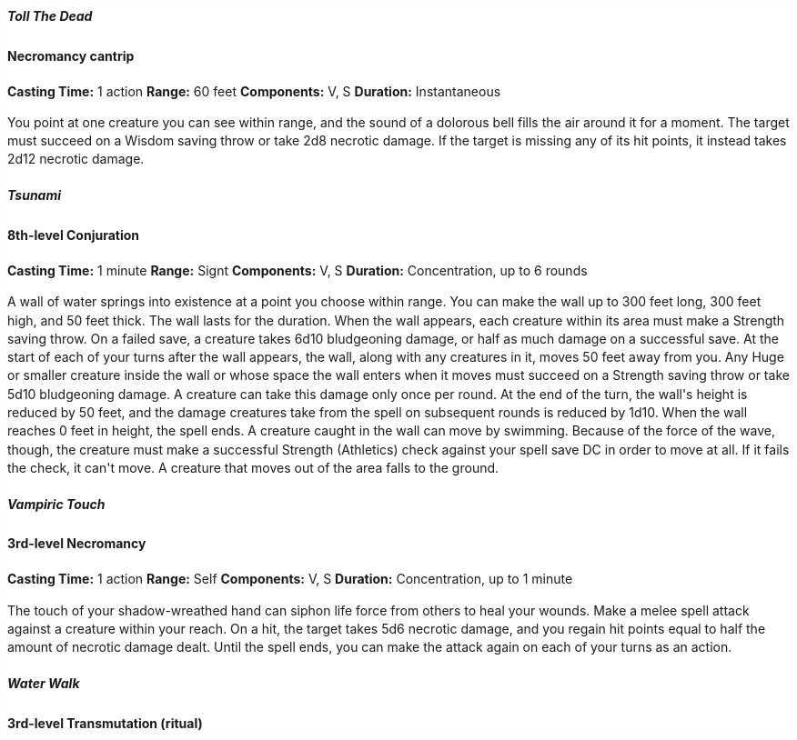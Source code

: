 ##### Toll The Dead

#### Necromancy cantrip

**Casting Time:** 1 action
**Range:** 60 feet
**Components:** V, S
**Duration:** Instantaneous

You point at one creature you can see within range, and the sound of a dolorous bell fills the air around it for a moment. The target must succeed on a Wisdom saving throw or take 2d8 necrotic damage. If the target is missing any of its hit points, it instead takes 2d12 necrotic damage.

##### Tsunami

#### 8th-level Conjuration

**Casting Time:** 1 minute
**Range:** Signt
**Components:** V, S
**Duration:** Concentration, up to 6 rounds

A wall of water springs into existence at a point you choose within range. You can make the wall up to 300 feet long, 300 feet high, and 50 feet thick. The wall lasts for the duration.
	When the wall appears, each creature within its area must make a Strength saving throw. On a failed save, a creature takes 6d10 bludgeoning damage, or half as much damage on a successful save.
	At the start of each of your turns after the wall appears, the wall, along with any creatures in it, moves 50 feet away from you. Any Huge or smaller creature inside the wall or whose space the wall enters when it moves must succeed on a Strength saving throw or take 5d10 bludgeoning damage. A creature can take this damage only once per round. At the end of the turn, the wall's height is reduced by 50 feet, and the damage creatures take from the spell on subsequent rounds is reduced by 1d10. When the wall reaches 0 feet in height, the spell ends.
	A creature caught in the wall can move by swimming. Because of the force of the wave, though, the creature must make a successful Strength (Athletics) check against your spell save DC in order to move at all. If it fails the check, it can't move. A creature that moves out of the area falls to the ground.

##### Vampiric Touch

#### 3rd-level Necromancy

**Casting Time:** 1 action
**Range:** Self
**Components:** V, S
**Duration:** Concentration, up to 1 minute

The touch of your shadow-wreathed hand can siphon life force from others to heal your wounds. Make a melee spell attack against a creature within your reach. On a hit, the target takes 5d6 necrotic damage, and you regain hit points equal to half the amount of necrotic damage dealt. Until the spell ends, you can make the attack again on each of your turns as an action.

##### Water Walk

#### 3rd-level Transmutation (ritual)
